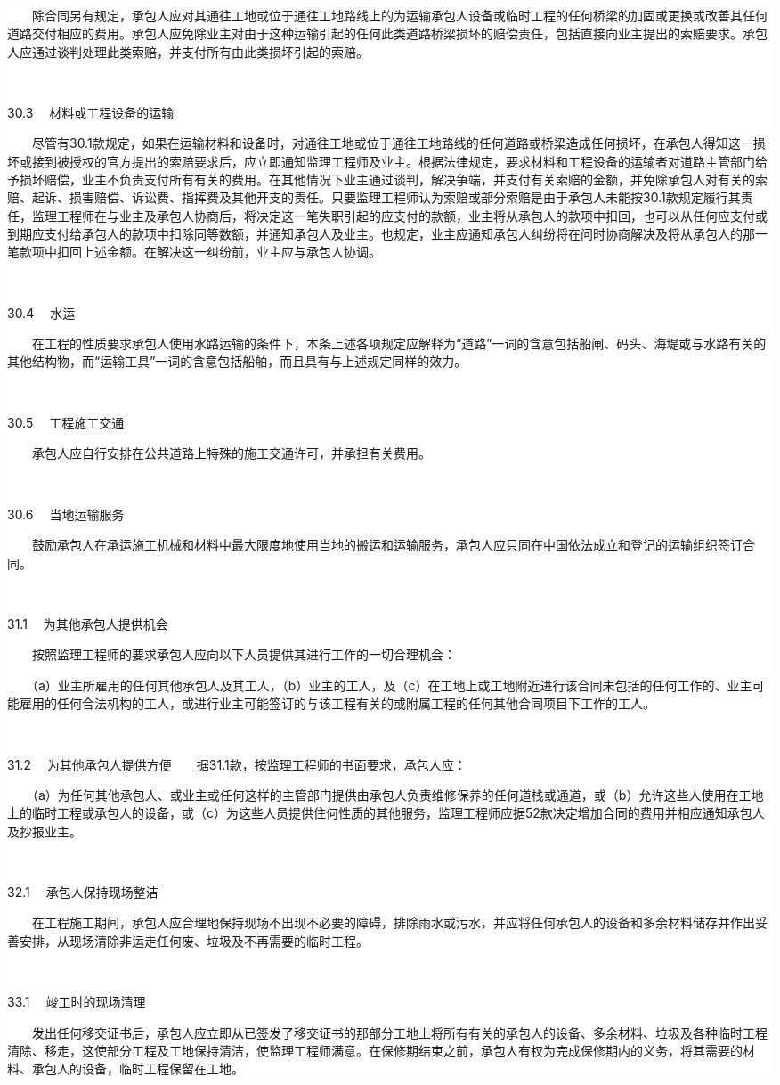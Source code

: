 　　除合同另有规定，承包人应对其通往工地或位于通往工地路线上的为运输承包人设备或临时工程的任何桥梁的加固或更换或改善其任何道路交付相应的费用。承包人应免除业主对由于这种运输引起的任何此类道路桥梁损坏的赔偿责任，包括直接向业主提出的索赔要求。承包人应通过谈判处理此类索赔，并支付所有由此类损坏引起的索赔。

　　

30.3　
材料或工程设备的运输　　

　　尽管有30.1款规定，如果在运输材料和设备时，对通往工地或位于通往工地路线的任何道路或桥梁造成任何损坏，在承包人得知这一损坏或接到被授权的官方提出的索赔要求后，应立即通知监理工程师及业主。根据法律规定，要求材料和工程设备的运输者对道路主管部门给予损坏赔偿，业主不负责支付所有有关的费用。在其他情况下业主通过谈判，解决争端，并支付有关索赔的金额，并免除承包人对有关的索赔、起诉、损害赔偿、诉讼费、指挥费及其他开支的责任。只要监理工程师认为索赔或部分索赔是由于承包人未能按30.1款规定履行其责任，监理工程师在与业主及承包人协商后，将决定这一笔失职引起的应支付的款额，业主将从承包人的款项中扣回，也可以从任何应支付或到期应支付给承包人的款项中扣除同等数额，并通知承包人及业主。也规定，业主应通知承包人纠纷将在问时协商解决及将从承包人的那一笔款项中扣回上述金额。在解决这一纠纷前，业主应与承包人协调。

　　

30.4　
水运　　

　　在工程的性质要求承包人使用水路运输的条件下，本条上述各项规定应解释为“道路”一词的含意包括船闸、码头、海堤或与水路有关的其他结构物，而“运输工具”一词的含意包括船舶，而且具有与上述规定同样的效力。

　　

30.5　
工程施工交通　　

　　承包人应自行安排在公共道路上特殊的施工交通许可，并承担有关费用。

　　

30.6　
当地运输服务　　

　　鼓励承包人在承运施工机械和材料中最大限度地使用当地的搬运和运输服务，承包人应只同在中国依法成立和登记的运输组织签订合同。

　　

31.1　
为其他承包人提供机会　　

　　按照监理工程师的要求承包人应向以下人员提供其进行工作的一切合理机会：　　

　　（a）业主所雇用的任何其他承包人及其工人，（b）业主的工人，及（c）在工地上或工地附近进行该合同未包括的任何工作的、业主可能雇用的任何合法机构的工人，或进行业主可能签订的与该工程有关的或附属工程的任何其他合同项目下工作的工人。

　　

31.2　
为其他承包人提供方便　　据31.1款，按监理工程师的书面要求，承包人应：　　

　　（a）为任何其他承包人、或业主或任何这样的主管部门提供由承包人负责维修保养的任何道栈或通道，或（b）允许这些人使用在工地上的临时工程或承包人的设备，或（c）为这些人员提供住何性质的其他服务，监理工程师应据52款决定增加合同的费用并相应通知承包人及抄报业主。

　　

32.1　
承包人保持现场整洁　　

　　在工程施工期间，承包人应合理地保持现场不出现不必要的障碍，排除雨水或污水，并应将任何承包人的设备和多余材料储存并作出妥善安排，从现场清除非运走任何废、垃圾及不再需要的临时工程。

　　

33.1　
竣工时的现场清理　　

　　发出任何移交证书后，承包人应立即从已签发了移交证书的那部分工地上将所有有关的承包人的设备、多余材料、垃圾及各种临时工程清除、移走，这使部分工程及工地保持清洁，使监理工程师满意。在保修期结束之前，承包人有权为完成保修期内的义务，将其需要的材料、承包人的设备，临时工程保留在工地。　　
